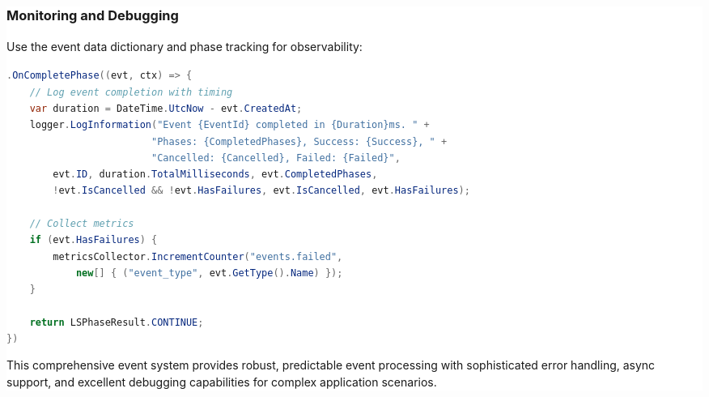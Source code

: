 ### Monitoring and Debugging

Use the event data dictionary and phase tracking for observability:

```csharp
.OnCompletePhase((evt, ctx) => {
    // Log event completion with timing
    var duration = DateTime.UtcNow - evt.CreatedAt;
    logger.LogInformation("Event {EventId} completed in {Duration}ms. " +
                         "Phases: {CompletedPhases}, Success: {Success}, " +
                         "Cancelled: {Cancelled}, Failed: {Failed}",
        evt.ID, duration.TotalMilliseconds, evt.CompletedPhases,
        !evt.IsCancelled && !evt.HasFailures, evt.IsCancelled, evt.HasFailures);
    
    // Collect metrics
    if (evt.HasFailures) {
        metricsCollector.IncrementCounter("events.failed", 
            new[] { ("event_type", evt.GetType().Name) });
    }
    
    return LSPhaseResult.CONTINUE;
})
```

This comprehensive event system provides robust, predictable event processing with sophisticated error handling, async support, and excellent debugging capabilities for complex application scenarios.
